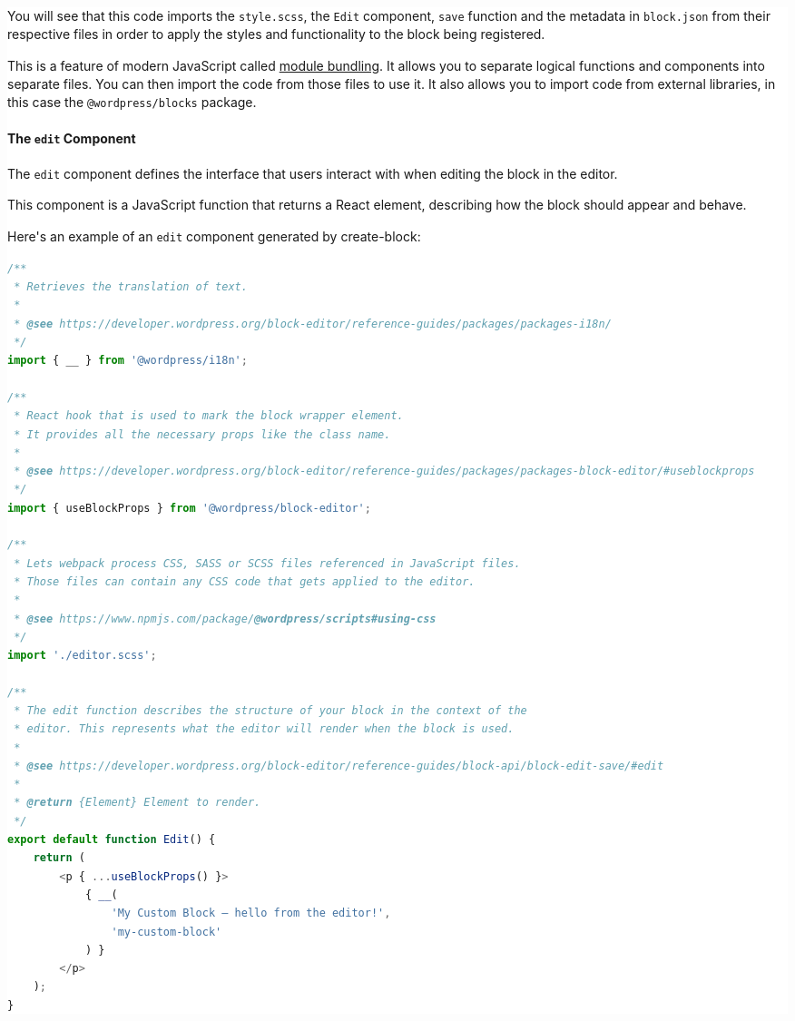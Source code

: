 You will see that this code imports the `style.scss`, the `Edit` component, `save` function and the metadata in `block.json` from their respective files in order to apply the styles and functionality to the block being registered.

This is a feature of modern JavaScript called [module bundling](https://developer.mozilla.org/en-US/docs/Web/JavaScript/Guide/Modules). It allows you to separate logical functions and components into separate files. You can then import the code from those files to use it. It also allows you to import code from external libraries, in this case the `@wordpress/blocks` package.

#### The `edit` Component

The `edit` component defines the interface that users interact with when editing the block in the editor.

This component is a JavaScript function that returns a React element, describing how the block should appear and behave.

Here's an example of an `edit` component generated by create-block:

```javascript
/**
 * Retrieves the translation of text.
 *
 * @see https://developer.wordpress.org/block-editor/reference-guides/packages/packages-i18n/
 */
import { __ } from '@wordpress/i18n';

/**
 * React hook that is used to mark the block wrapper element.
 * It provides all the necessary props like the class name.
 *
 * @see https://developer.wordpress.org/block-editor/reference-guides/packages/packages-block-editor/#useblockprops
 */
import { useBlockProps } from '@wordpress/block-editor';

/**
 * Lets webpack process CSS, SASS or SCSS files referenced in JavaScript files.
 * Those files can contain any CSS code that gets applied to the editor.
 *
 * @see https://www.npmjs.com/package/@wordpress/scripts#using-css
 */
import './editor.scss';

/**
 * The edit function describes the structure of your block in the context of the
 * editor. This represents what the editor will render when the block is used.
 *
 * @see https://developer.wordpress.org/block-editor/reference-guides/block-api/block-edit-save/#edit
 *
 * @return {Element} Element to render.
 */
export default function Edit() {
	return (
		<p { ...useBlockProps() }>
			{ __(
				'My Custom Block – hello from the editor!',
				'my-custom-block'
			) }
		</p>
	);
}
```
